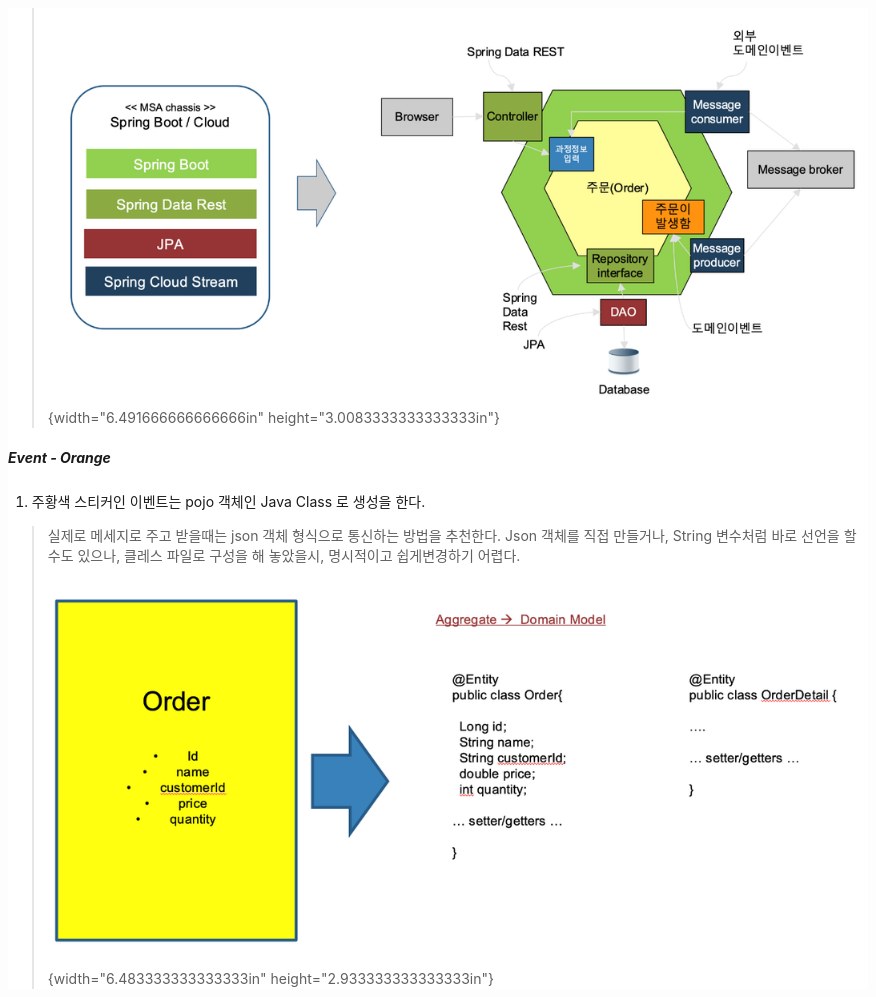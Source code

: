> ![스크린샷%202019-11-27%20오후%204](media/image24.png){width="6.491666666666666in"
> height="3.0083333333333333in"}

##### Event - Orange

1)  주황색 스티커인 이벤트는 pojo 객체인 Java Class 로 생성을 한다.

> 실제로 메세지로 주고 받을때는 json 객체 형식으로 통신하는 방법을
> 추천한다. Json 객체를 직접 만들거나, String 변수처럼 바로 선언을 할
> 수도 있으나, 클레스 파일로 구성을 해 놓았을시, 명시적이고 쉽게변경하기
> 어렵다.
>
> ![스크린샷%202019-11-27%20오후%205](media/image25.png){width="6.483333333333333in"
> height="2.933333333333333in"}
